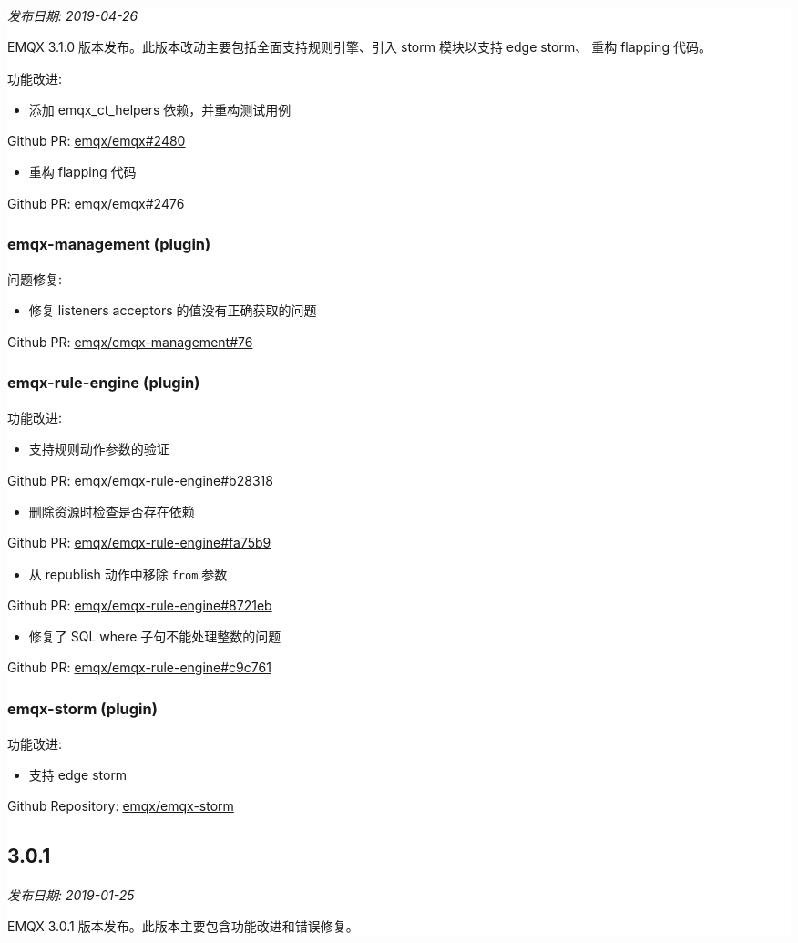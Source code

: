 *发布日期: 2019-04-26*

EMQX 3.1.0 版本发布。此版本改动主要包括全面支持规则引擎、引入 storm 模块以支持 edge storm、 重构 flapping 代码。

功能改进:

- 添加 emqx_ct_helpers 依赖，并重构测试用例

Github PR: [emqx/emqx#2480](https://github.com/emqx/emqx/pull/2480)

- 重构 flapping 代码

Github PR: [emqx/emqx#2476](https://github.com/emqx/emqx/pull/2476)

### emqx-management (plugin)

问题修复:

- 修复 listeners acceptors 的值没有正确获取的问题

Github PR: [emqx/emqx-management#76](https://github.com/emqx/emqx-management/pull/76)

### emqx-rule-engine (plugin)

功能改进:

- 支持规则动作参数的验证

Github PR: [emqx/emqx-rule-engine#b28318](https://github.com/emqx/emqx-rule-engine/commit/b283184dcbb207e8d58ac308c027a093a4f4ab88)

- 删除资源时检查是否存在依赖

Github PR: [emqx/emqx-rule-engine#fa75b9](https://github.com/emqx/emqx-rule-engine/commit/fa75b952efb7951bc57242adc8e953dbbba6b2ed)

- 从 republish 动作中移除 `from` 参数

Github PR: [emqx/emqx-rule-engine#8721eb](https://github.com/emqx/emqx-rule-engine/commit/8721ebe583d5426f239b5b1f044fe381bf4ea0b7)

- 修复了 SQL where 子句不能处理整数的问题

Github PR: [emqx/emqx-rule-engine#c9c761](https://github.com/emqx/emqx-rule-engine/commit/c9c7616f86019657861dff408854e9c5238d666b)

### emqx-storm (plugin)

功能改进:

- 支持 edge storm

Github Repository: [emqx/emqx-storm](https://github.com/emqx/emqx-storm)

## 3.0.1

*发布日期: 2019-01-25*

EMQX 3.0.1 版本发布。此版本主要包含功能改进和错误修复。
